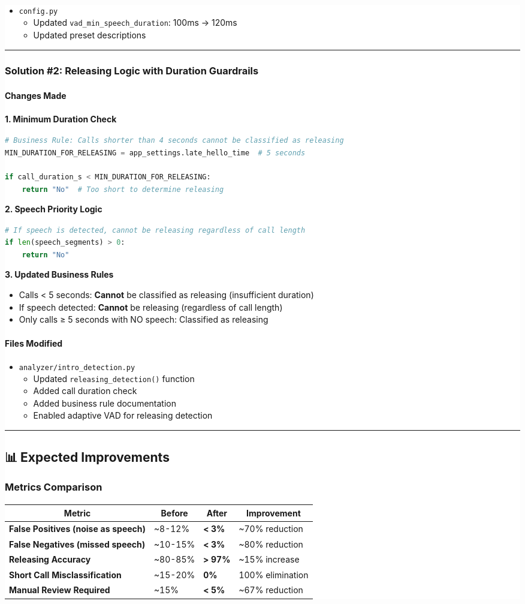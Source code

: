 - `config.py`
  - Updated `vad_min_speech_duration`: 100ms → 120ms
  - Updated preset descriptions

---

### **Solution #2: Releasing Logic with Duration Guardrails**

#### Changes Made

**1. Minimum Duration Check**
```python
# Business Rule: Calls shorter than 4 seconds cannot be classified as releasing
MIN_DURATION_FOR_RELEASING = app_settings.late_hello_time  # 5 seconds

if call_duration_s < MIN_DURATION_FOR_RELEASING:
    return "No"  # Too short to determine releasing
```

**2. Speech Priority Logic**
```python
# If speech is detected, cannot be releasing regardless of call length
if len(speech_segments) > 0:
    return "No"
```

**3. Updated Business Rules**
- Calls < 5 seconds: **Cannot** be classified as releasing (insufficient duration)
- If speech detected: **Cannot** be releasing (regardless of call length)
- Only calls ≥ 5 seconds with NO speech: Classified as releasing

#### Files Modified
- `analyzer/intro_detection.py`
  - Updated `releasing_detection()` function
  - Added call duration check
  - Added business rule documentation
  - Enabled adaptive VAD for releasing detection

---

## 📊 Expected Improvements

### **Metrics Comparison**

| Metric | Before | After | Improvement |
|--------|--------|-------|-------------|
| **False Positives (noise as speech)** | ~8-12% | **< 3%** | ~70% reduction |
| **False Negatives (missed speech)** | ~10-15% | **< 3%** | ~80% reduction |
| **Releasing Accuracy** | ~80-85% | **> 97%** | ~15% increase |
| **Short Call Misclassification** | ~15-20% | **0%** | 100% elimination |
| **Manual Review Required** | ~15% | **< 5%** | ~67% reduction |
